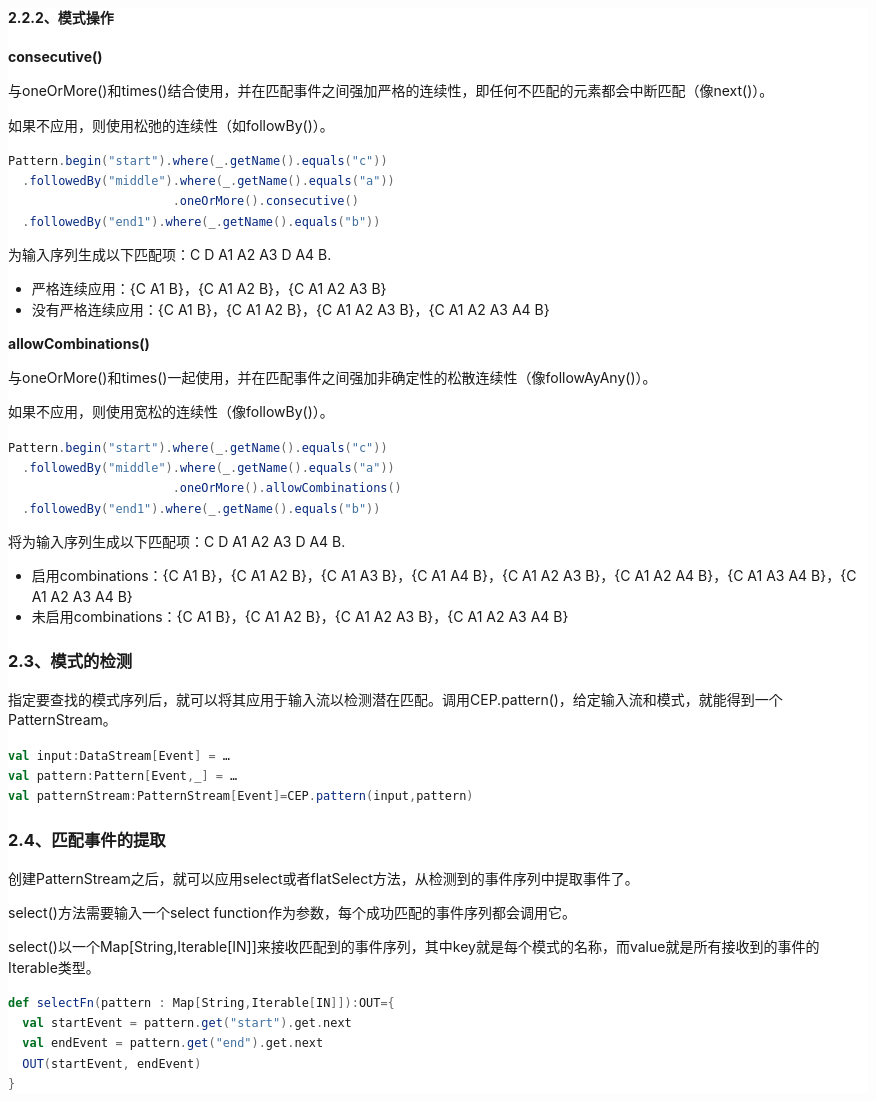 #### 2.2.2、模式操作

**consecutive()**     

与oneOrMore()和times()结合使用，并在匹配事件之间强加严格的连续性，即任何不匹配的元素都会中断匹配（像next()）。

如果不应用，则使用松弛的连续性（如followBy()）。

```scala
Pattern.begin("start").where(_.getName().equals("c"))
  .followedBy("middle").where(_.getName().equals("a"))
                       .oneOrMore().consecutive()
  .followedBy("end1").where(_.getName().equals("b"))
```

为输入序列生成以下匹配项：C D A1 A2 A3 D A4 B.

* 严格连续应用：{C A1 B}，{C A1 A2 B}，{C A1 A2 A3 B}
* 没有严格连续应用：{C A1 B}，{C A1 A2 B}，{C A1 A2 A3 B}，{C A1 A2 A3 A4 B}

**allowCombinations()**     

与oneOrMore()和times()一起使用，并在匹配事件之间强加非确定性的松散连续性（像followAyAny()）。

如果不应用，则使用宽松的连续性（像followBy()）。

```scala
Pattern.begin("start").where(_.getName().equals("c"))
  .followedBy("middle").where(_.getName().equals("a"))
                       .oneOrMore().allowCombinations()
  .followedBy("end1").where(_.getName().equals("b"))
```

将为输入序列生成以下匹配项：C D A1 A2 A3 D A4 B.

* 启用combinations：{C A1 B}，{C A1 A2 B}，{C A1 A3 B}，{C A1 A4 B}，{C A1 A2 A3 B}，{C A1 A2 A4 B}，{C A1 A3 A4 B}，{C A1 A2 A3 A4 B}
* 未启用combinations：{C A1 B}，{C A1 A2 B}，{C A1 A2 A3 B}，{C A1 A2 A3 A4 B}

### 2.3、模式的检测

指定要查找的模式序列后，就可以将其应用于输入流以检测潜在匹配。调用CEP.pattern()，给定输入流和模式，就能得到一个PatternStream。

```scala
val input:DataStream[Event] = …
val pattern:Pattern[Event,_] = …
val patternStream:PatternStream[Event]=CEP.pattern(input,pattern)
```

### 2.4、匹配事件的提取

创建PatternStream之后，就可以应用select或者flatSelect方法，从检测到的事件序列中提取事件了。

select()方法需要输入一个select function作为参数，每个成功匹配的事件序列都会调用它。

select()以一个Map[String,Iterable[IN]]来接收匹配到的事件序列，其中key就是每个模式的名称，而value就是所有接收到的事件的Iterable类型。

```scala
def selectFn(pattern : Map[String,Iterable[IN]]):OUT={
  val startEvent = pattern.get("start").get.next
  val endEvent = pattern.get("end").get.next
  OUT(startEvent, endEvent)
}
```
